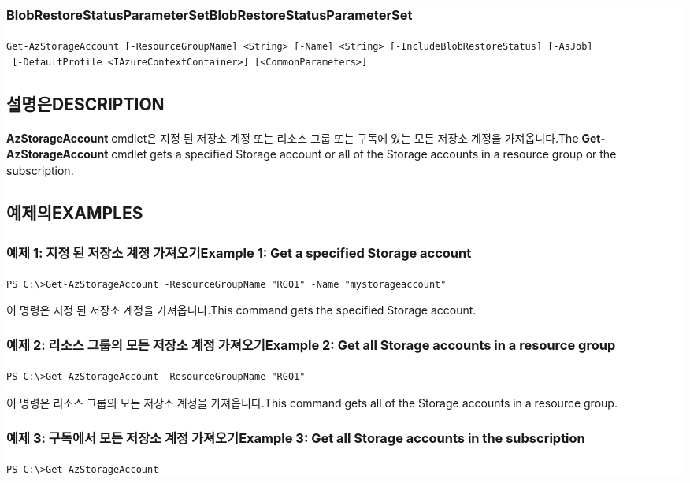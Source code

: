 ### <span data-ttu-id="b838f-107">BlobRestoreStatusParameterSet</span><span class="sxs-lookup"><span data-stu-id="b838f-107">BlobRestoreStatusParameterSet</span></span>
```
Get-AzStorageAccount [-ResourceGroupName] <String> [-Name] <String> [-IncludeBlobRestoreStatus] [-AsJob]
 [-DefaultProfile <IAzureContextContainer>] [<CommonParameters>]
```

## <span data-ttu-id="b838f-108">설명은</span><span class="sxs-lookup"><span data-stu-id="b838f-108">DESCRIPTION</span></span>
<span data-ttu-id="b838f-109">**AzStorageAccount** cmdlet은 지정 된 저장소 계정 또는 리소스 그룹 또는 구독에 있는 모든 저장소 계정을 가져옵니다.</span><span class="sxs-lookup"><span data-stu-id="b838f-109">The **Get-AzStorageAccount** cmdlet gets a specified Storage account or all of the Storage accounts in a resource group or the subscription.</span></span>

## <span data-ttu-id="b838f-110">예제의</span><span class="sxs-lookup"><span data-stu-id="b838f-110">EXAMPLES</span></span>

### <span data-ttu-id="b838f-111">예제 1: 지정 된 저장소 계정 가져오기</span><span class="sxs-lookup"><span data-stu-id="b838f-111">Example 1: Get a specified Storage account</span></span>
```
PS C:\>Get-AzStorageAccount -ResourceGroupName "RG01" -Name "mystorageaccount"
```

<span data-ttu-id="b838f-112">이 명령은 지정 된 저장소 계정을 가져옵니다.</span><span class="sxs-lookup"><span data-stu-id="b838f-112">This command gets the specified Storage account.</span></span>

### <span data-ttu-id="b838f-113">예제 2: 리소스 그룹의 모든 저장소 계정 가져오기</span><span class="sxs-lookup"><span data-stu-id="b838f-113">Example 2: Get all Storage accounts in a resource group</span></span>
```
PS C:\>Get-AzStorageAccount -ResourceGroupName "RG01"
```

<span data-ttu-id="b838f-114">이 명령은 리소스 그룹의 모든 저장소 계정을 가져옵니다.</span><span class="sxs-lookup"><span data-stu-id="b838f-114">This command gets all of the Storage accounts in a resource group.</span></span>

### <span data-ttu-id="b838f-115">예제 3: 구독에서 모든 저장소 계정 가져오기</span><span class="sxs-lookup"><span data-stu-id="b838f-115">Example 3:  Get all Storage accounts in the subscription</span></span>
```
PS C:\>Get-AzStorageAccount
```
